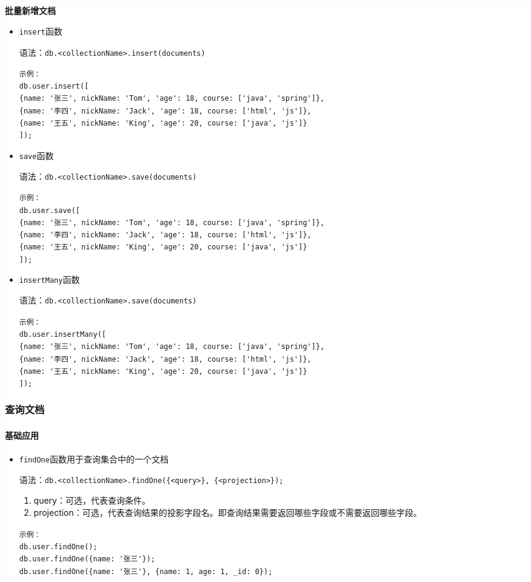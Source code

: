 **批量新增文档**

- `insert`函数

    语法：`db.<collectionName>.insert(documents)`

    ```mongodb
    示例：
    db.user.insert([
    {name: '张三', nickName: 'Tom', 'age': 18, course: ['java', 'spring']},
    {name: '李四', nickName: 'Jack', 'age': 18, course: ['html', 'js']},
    {name: '王五', nickName: 'King', 'age': 20, course: ['java', 'js']}
    ]);
    ```

- `save`函数

    语法：`db.<collectionName>.save(documents)`

    ```mongodb
    示例：
    db.user.save([
    {name: '张三', nickName: 'Tom', 'age': 18, course: ['java', 'spring']},
    {name: '李四', nickName: 'Jack', 'age': 18, course: ['html', 'js']},
    {name: '王五', nickName: 'King', 'age': 20, course: ['java', 'js']}
    ]);
    ```

- `insertMany`函数

    语法：`db.<collectionName>.save(documents)`

    ```mongodb
    示例：
    db.user.insertMany([
    {name: '张三', nickName: 'Tom', 'age': 18, course: ['java', 'spring']},
    {name: '李四', nickName: 'Jack', 'age': 18, course: ['html', 'js']},
    {name: '王五', nickName: 'King', 'age': 20, course: ['java', 'js']}
    ]);
    ```

### 查询文档

#### 基础应用

- `findOne`函数用于查询集合中的一个文档

    语法：`db.<collectionName>.findOne({<query>}, {<projection>});`

    1. query：可选，代表查询条件。
    2. projection：可选，代表查询结果的投影字段名。即查询结果需要返回哪些字段或不需要返回哪些字段。

    ```mongodb
    示例：
    db.user.findOne();
    db.user.findOne({name: '张三'});
    db.user.findOne({name: '张三'}, {name: 1, age: 1, _id: 0});
    ```

